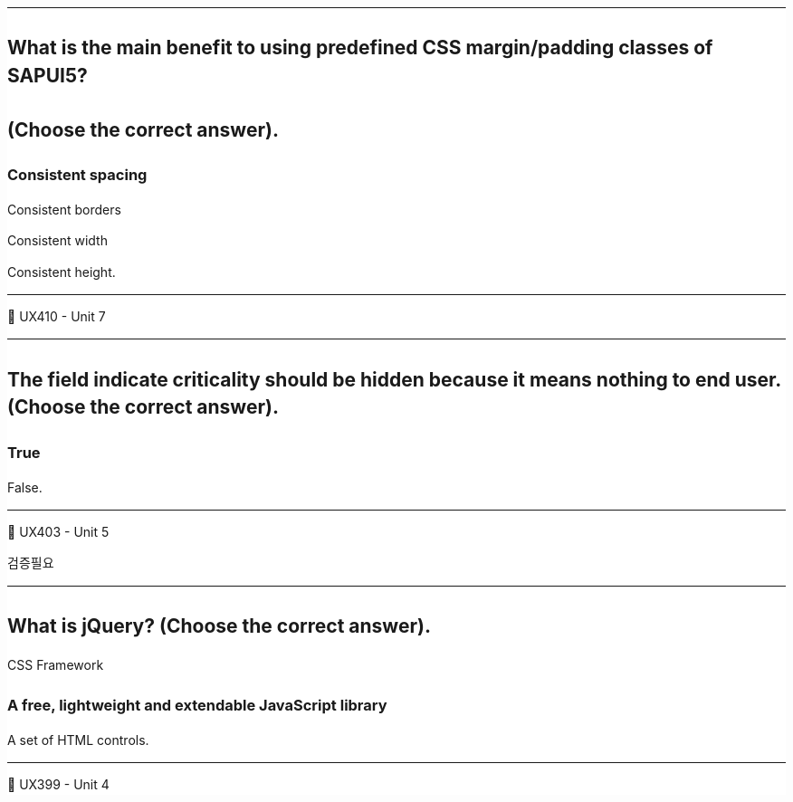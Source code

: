 ****





## What is the main benefit to using predefined CSS margin/padding classes of SAPUI5? 

## (Choose the correct answer). 

### Consistent spacing 

Consistent borders 

Consistent width 

Consistent height.

****

:book: UX410 - Unit 7 

****





## The field indicate criticality should be hidden because it means nothing to end user. (Choose the correct answer). 

### True 

False.

****

:book: UX403 - Unit 5 

검증필요

****





## What is jQuery? (Choose the correct answer). 

CSS Framework 

### A free, lightweight and extendable JavaScript library 

A set of HTML controls.

****

:book: UX399 - Unit 4 
